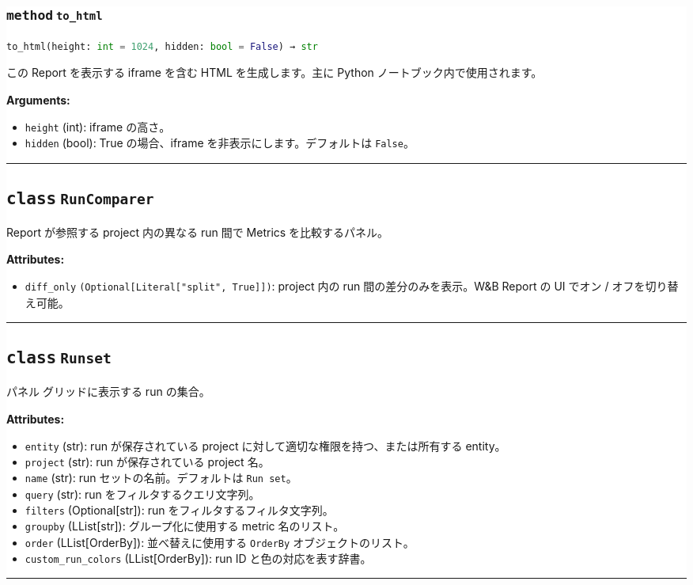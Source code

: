 

### <kbd>method</kbd> `to_html`

```python
to_html(height: int = 1024, hidden: bool = False) → str
```

この Report を表示する iframe を含む HTML を生成します。主に Python ノートブック内で使用されます。 



**Arguments:**
 
 - `height` (int): iframe の高さ。 
 - `hidden` (bool): True の場合、iframe を非表示にします。デフォルトは `False`。

---



## <kbd>class</kbd> `RunComparer`
Report が参照する project 内の異なる run 間で Metrics を比較するパネル。 



**Attributes:**
 
 - `diff_only` `(Optional[Literal["split", True]])`: project 内の run 間の差分のみを表示。W&B Report の UI でオン / オフを切り替え可能。 







---



## <kbd>class</kbd> `Runset`
パネル グリッドに表示する run の集合。 



**Attributes:**
 
 - `entity` (str): run が保存されている project に対して適切な権限を持つ、または所有する entity。 
 - `project` (str): run が保存されている project 名。 
 - `name` (str): run セットの名前。デフォルトは `Run set`。 
 - `query` (str): run をフィルタするクエリ文字列。 
 - `filters` (Optional[str]): run をフィルタするフィルタ文字列。 
 - `groupby` (LList[str]): グループ化に使用する metric 名のリスト。 
 - `order` (LList[OrderBy]): 並べ替えに使用する `OrderBy` オブジェクトのリスト。 
 - `custom_run_colors` (LList[OrderBy]): run ID と色の対応を表す辞書。 







---
